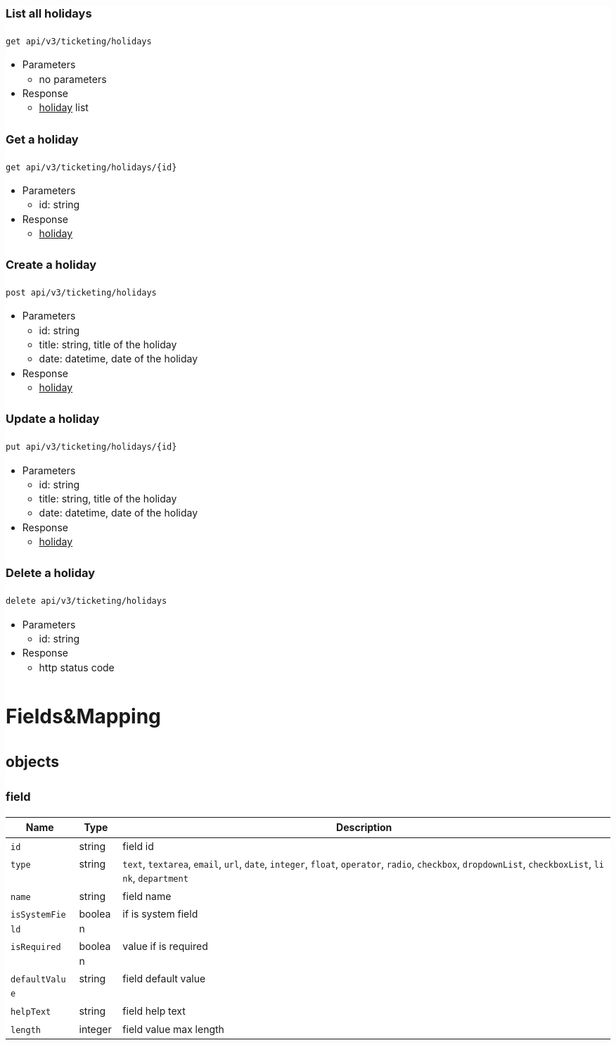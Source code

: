 ### List all holidays
`get api/v3/ticketing/holidays`
+ Parameters
    - no parameters
+ Response
    - [holiday](#holiday) list

### Get a holiday
`get api/v3/ticketing/holidays/{id}`
+ Parameters
    - id: string
+ Response
    - [holiday](#holiday)

### Create a holiday
`post api/v3/ticketing/holidays`
+ Parameters
    - id: string
    - title: string, title of the holiday
    - date: datetime, date of the holiday
+ Response
    - [holiday](#holiday)

### Update a holiday
`put api/v3/ticketing/holidays/{id}`
+ Parameters
    - id: string
    - title: string, title of the holiday
    - date: datetime, date of the holiday
+ Response
    - [holiday](#holiday)

### Delete a holiday
`delete api/v3/ticketing/holidays`
+ Parameters
    - id: string
+ Response
    - http status code

# Fields&Mapping 
## objects 
### field 
| Name | Type | Description | 
| - | - | - | 
| `id` | string | field id | 
| `type` | string | `text`, `textarea`, `email`, `url`, `date`, `integer`, `float`, `operator`, `radio`, `checkbox`, `dropdownList`, `checkboxList`, `link`, `department` |
| `name` | string | field name | 
| `isSystemField` | boolean | if is system field | 
| `isRequired` | boolean | value if is required | 
| `defaultValue` | string | field default value | 
| `helpText` | string | field help text | 
| `length` | integer | field value max length | 